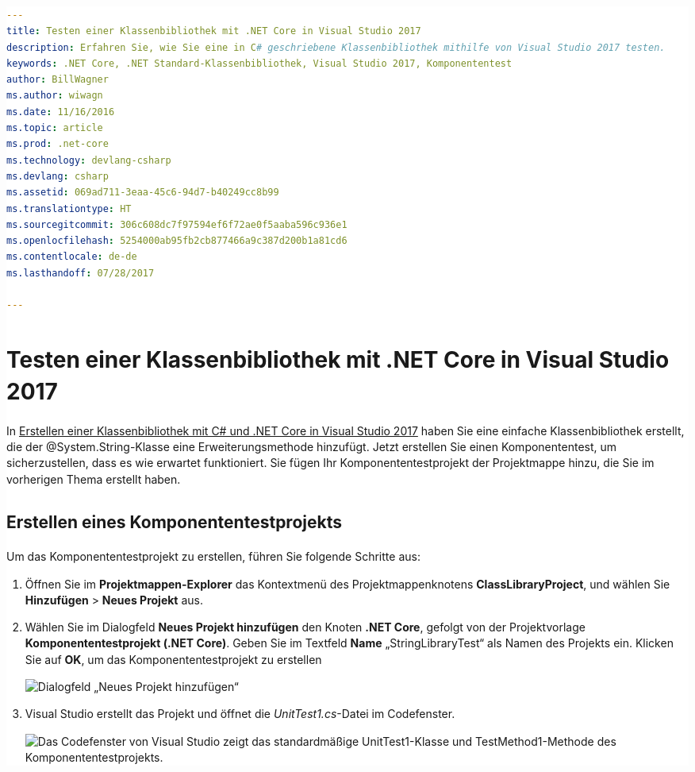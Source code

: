 ```yaml
---
title: Testen einer Klassenbibliothek mit .NET Core in Visual Studio 2017
description: Erfahren Sie, wie Sie eine in C# geschriebene Klassenbibliothek mithilfe von Visual Studio 2017 testen.
keywords: .NET Core, .NET Standard-Klassenbibliothek, Visual Studio 2017, Komponententest
author: BillWagner
ms.author: wiwagn
ms.date: 11/16/2016
ms.topic: article
ms.prod: .net-core
ms.technology: devlang-csharp
ms.devlang: csharp
ms.assetid: 069ad711-3eaa-45c6-94d7-b40249cc8b99
ms.translationtype: HT
ms.sourcegitcommit: 306c608dc7f97594ef6f72ae0f5aaba596c936e1
ms.openlocfilehash: 5254000ab95fb2cb877466a9c387d200b1a81cd6
ms.contentlocale: de-de
ms.lasthandoff: 07/28/2017

---
```


# <a name="testing-a-class-library-with-net-core-in-visual-studio-2017"></a>Testen einer Klassenbibliothek mit .NET Core in Visual Studio 2017

In [Erstellen einer Klassenbibliothek mit C# und .NET Core in Visual Studio 2017](library-with-visual-studio.md) haben Sie eine einfache Klassenbibliothek erstellt, die der @System.String-Klasse eine Erweiterungsmethode hinzufügt. Jetzt erstellen Sie einen Komponententest, um sicherzustellen, dass es wie erwartet funktioniert. Sie fügen Ihr Komponententestprojekt der Projektmappe hinzu, die Sie im vorherigen Thema erstellt haben.

## <a name="creating-a-unit-test-project"></a>Erstellen eines Komponententestprojekts

Um das Komponententestprojekt zu erstellen, führen Sie folgende Schritte aus:

1. Öffnen Sie im **Projektmappen-Explorer** das Kontextmenü des Projektmappenknotens **ClassLibraryProject**, und wählen Sie **Hinzufügen** > **Neues Projekt** aus.

    

1. Wählen Sie im Dialogfeld **Neues Projekt hinzufügen** den Knoten **.NET Core**, gefolgt von der Projektvorlage **Komponententestprojekt (.NET Core)**. Geben Sie im Textfeld **Name** „StringLibraryTest“ als Namen des Projekts ein. Klicken Sie auf **OK**, um das Komponententestprojekt zu erstellen

   ![Dialogfeld „Neues Projekt hinzufügen“](./media/testing-library-with-visual-studio/testproject.png)

1. Visual Studio erstellt das Projekt und öffnet die *UnitTest1.cs*-Datei im Codefenster.

   ![Das Codefenster von Visual Studio zeigt das standardmäßige UnitTest1-Klasse und TestMethod1-Methode des Komponententestprojekts.](./media/testing-library-with-visual-studio/unittestwindow.png)
